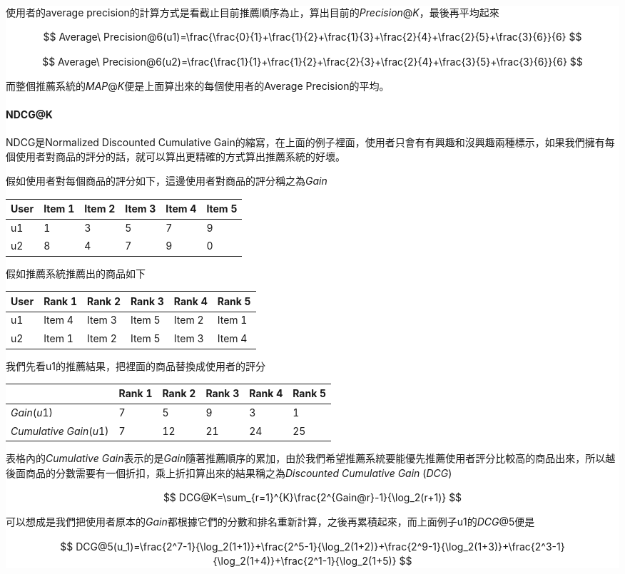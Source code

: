 使用者的average precision的計算方式是看截止目前推薦順序為止，算出目前的$Precision@K$，最後再平均起來

$$
Average\ Precision@6(u1)=\frac{\frac{0}{1}+\frac{1}{2}+\frac{1}{3}+\frac{2}{4}+\frac{2}{5}+\frac{3}{6}}{6}
$$

$$
Average\ Precision@6(u2)=\frac{\frac{1}{1}+\frac{1}{2}+\frac{2}{3}+\frac{2}{4}+\frac{3}{5}+\frac{3}{6}}{6}
$$

而整個推薦系統的$MAP@K$便是上面算出來的每個使用者的Average Precision的平均。

#### NDCG@K

NDCG是Normalized Discounted Cumulative Gain的縮寫，在上面的例子裡面，使用者只會有有興趣和沒興趣兩種標示，如果我們擁有每個使用者對商品的評分的話，就可以算出更精確的方式算出推薦系統的好壞。

假如使用者對每個商品的評分如下，這邊使用者對商品的評分稱之為$Gain$

| User | Item 1 | Item 2 | Item 3 | Item 4 | Item 5 |
| ---- | ------ | ------ | ------ | ------ | ------ |
| u1   | 1      | 3      | 5      | 7      | 9      |
| u2   | 8      | 4      | 7      | 9      | 0      |

假如推薦系統推薦出的商品如下

| User | Rank 1 | Rank 2 | Rank 3 | Rank 4 | Rank 5 |
| ---- | ------ | ------ | ------ | ------ | ------ |
| u1   | Item 4 | Item 3 | Item 5 | Item 2 | Item 1 |
| u2   | Item 1 | Item 2 | Item 5 | Item 3 | Item 4 |

我們先看u1的推薦結果，把裡面的商品替換成使用者的評分

|                        | Rank 1 | Rank 2 | Rank 3 | Rank 4 | Rank 5 |
| ---------------------- | ------ | ------ | ------ | ------ | ------ |
| $Gain(u1)$             | 7      | 5      | 9      | 3      | 1      |
| $Cumulative\ Gain(u1)$ | 7      | 12     | 21     | 24     | 25     |

表格內的$Cumulative\ Gain$表示的是$Gain$隨著推薦順序的累加，由於我們希望推薦系統要能優先推薦使用者評分比較高的商品出來，所以越後面商品的分數需要有一個折扣，乘上折扣算出來的結果稱之為$Discounted\ Cumulative\ Gain\ (DCG)$

$$
DCG@K=\sum_{r=1}^{K}\frac{2^{Gain@r}-1}{\log_2(r+1)}
$$

可以想成是我們把使用者原本的$Gain$都根據它們的分數和排名重新計算，之後再累積起來，而上面例子u1的$DCG@5$便是

$$
DCG@5(u_1)=\frac{2^7-1}{\log_2(1+1)}+\frac{2^5-1}{\log_2(1+2)}+\frac{2^9-1}{\log_2(1+3)}+\frac{2^3-1}{\log_2(1+4)}+\frac{2^1-1}{\log_2(1+5)}
$$
